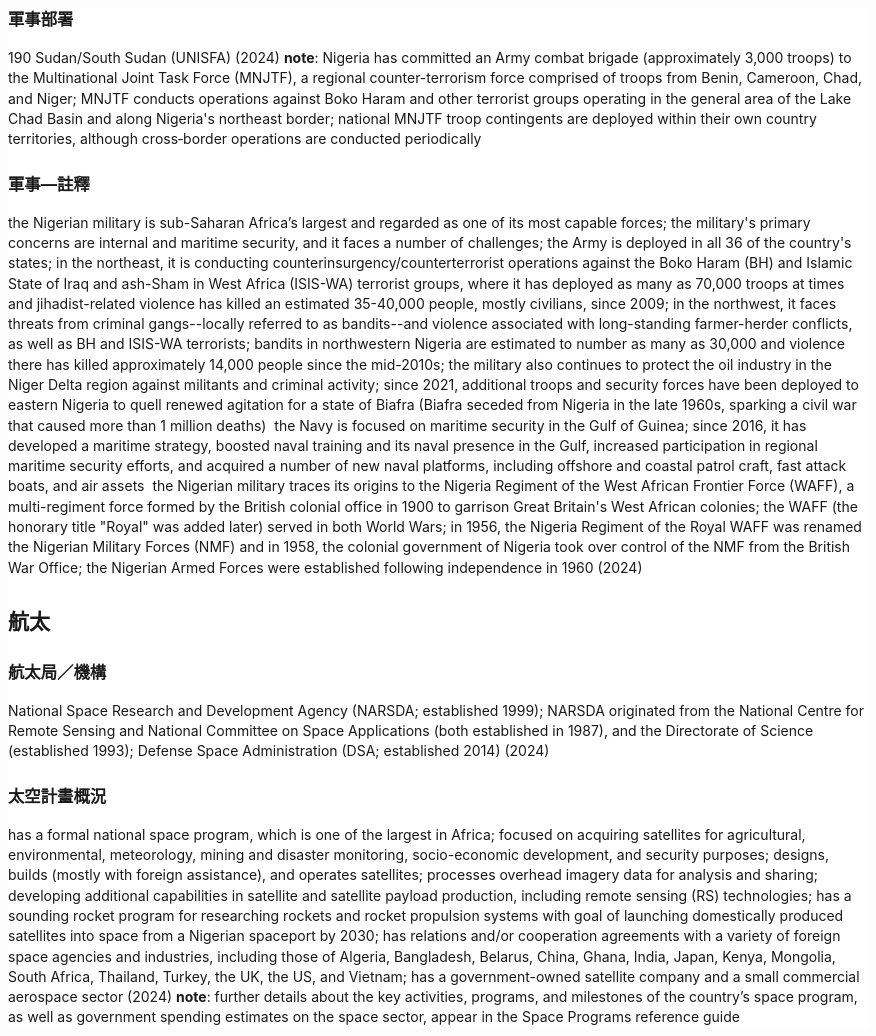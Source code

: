 ### 軍事部署
190 Sudan/South Sudan (UNISFA) (2024)
**note**:  Nigeria has committed an Army combat brigade (approximately 3,000 troops) to the Multinational Joint Task Force (MNJTF), a regional counter-terrorism force comprised of troops from Benin, Cameroon, Chad, and Niger; MNJTF conducts operations against Boko Haram and other terrorist groups operating in the general area of the Lake Chad Basin and along Nigeria's northeast border; national MNJTF troop contingents are deployed within their own country territories, although cross‐border operations are conducted periodically

### 軍事—註釋
the Nigerian military is sub-Saharan Africa’s largest and regarded as one of its most capable forces; the military's primary concerns are internal and maritime security, and it faces a number of challenges; the Army is deployed in all 36 of the country's states; in the northeast, it is conducting counterinsurgency/counterterrorist operations against the Boko Haram (BH) and Islamic State of Iraq and ash-Sham in West Africa (ISIS-WA) terrorist groups, where it has deployed as many as 70,000 troops at times and jihadist-related violence has killed an estimated 35-40,000 people, mostly civilians, since 2009; in the northwest, it faces threats from criminal gangs--locally referred to as bandits--and violence associated with long-standing farmer-herder conflicts, as well as BH and ISIS-WA terrorists; bandits in northwestern Nigeria are estimated to number as many as 30,000 and violence there has killed approximately 14,000 people since the mid-2010s; the military also continues to protect the oil industry in the Niger Delta region against militants and criminal activity; since 2021, additional troops and security forces have been deployed to eastern Nigeria to quell renewed agitation for a state of Biafra (Biafra seceded from Nigeria in the late 1960s, sparking a civil war that caused more than 1 million deaths)  the Navy is focused on maritime security in the Gulf of Guinea; since 2016, it has developed a maritime strategy, boosted naval training and its naval presence in the Gulf, increased participation in regional maritime security efforts, and acquired a number of new naval platforms, including offshore and coastal patrol craft, fast attack boats, and air assets  the Nigerian military traces its origins to the Nigeria Regiment of the West African Frontier Force (WAFF), a multi-regiment force formed by the British colonial office in 1900 to garrison Great Britain's West African colonies; the WAFF (the honorary title "Royal" was added later) served in both World Wars; in 1956, the Nigeria Regiment of the Royal WAFF was renamed the Nigerian Military Forces (NMF) and in 1958, the colonial government of Nigeria took over control of the NMF from the British War Office; the Nigerian Armed Forces were established following independence in 1960 (2024)

## 航太

### 航太局／機構
National Space Research and Development Agency (NARSDA; established 1999); NARSDA originated from the National Centre for Remote Sensing and National Committee on Space Applications (both established in 1987), and the Directorate of Science (established 1993); Defense Space Administration (DSA; established 2014) (2024)

### 太空計畫概況
has a formal national space program, which is one of the largest in Africa; focused on acquiring satellites for agricultural, environmental, meteorology, mining and disaster monitoring, socio-economic development, and security purposes; designs, builds (mostly with foreign assistance), and operates satellites; processes overhead imagery data for analysis and sharing; developing additional capabilities in satellite and satellite payload production, including remote sensing (RS) technologies; has a sounding rocket program for researching rockets and rocket propulsion systems with goal of launching domestically produced satellites into space from a Nigerian spaceport by 2030; has relations and/or cooperation agreements with a variety of foreign space agencies and industries, including those of Algeria, Bangladesh, Belarus, China, Ghana, India, Japan, Kenya, Mongolia, South Africa, Thailand, Turkey, the UK, the US, and Vietnam; has a government-owned satellite company and a small commercial aerospace sector (2024)
**note**:  further details about the key activities, programs, and milestones of the country’s space program, as well as government spending estimates on the space sector, appear in the Space Programs reference guide
